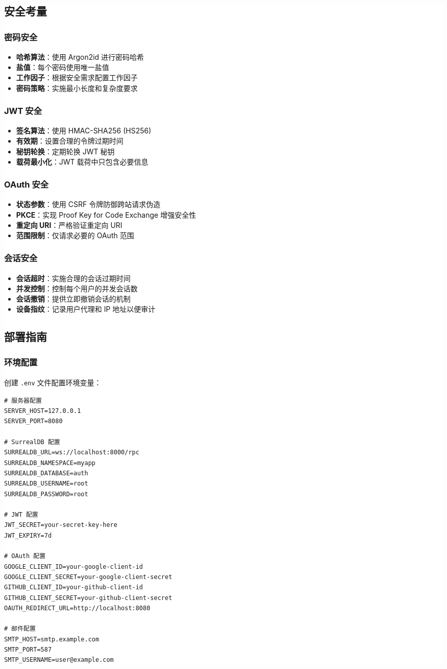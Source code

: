 ## 安全考量

### 密码安全

- **哈希算法**：使用 Argon2id 进行密码哈希
- **盐值**：每个密码使用唯一盐值
- **工作因子**：根据安全需求配置工作因子
- **密码策略**：实施最小长度和复杂度要求

### JWT 安全

- **签名算法**：使用 HMAC-SHA256 (HS256)
- **有效期**：设置合理的令牌过期时间
- **秘钥轮换**：定期轮换 JWT 秘钥
- **载荷最小化**：JWT 载荷中只包含必要信息

### OAuth 安全

- **状态参数**：使用 CSRF 令牌防御跨站请求伪造
- **PKCE**：实现 Proof Key for Code Exchange 增强安全性
- **重定向 URI**：严格验证重定向 URI
- **范围限制**：仅请求必要的 OAuth 范围

### 会话安全

- **会话超时**：实施合理的会话过期时间
- **并发控制**：控制每个用户的并发会话数
- **会话撤销**：提供立即撤销会话的机制
- **设备指纹**：记录用户代理和 IP 地址以便审计

## 部署指南

### 环境配置

创建 `.env` 文件配置环境变量：

```
# 服务器配置
SERVER_HOST=127.0.0.1
SERVER_PORT=8080

# SurrealDB 配置
SURREALDB_URL=ws://localhost:8000/rpc
SURREALDB_NAMESPACE=myapp
SURREALDB_DATABASE=auth
SURREALDB_USERNAME=root
SURREALDB_PASSWORD=root

# JWT 配置
JWT_SECRET=your-secret-key-here
JWT_EXPIRY=7d

# OAuth 配置
GOOGLE_CLIENT_ID=your-google-client-id
GOOGLE_CLIENT_SECRET=your-google-client-secret
GITHUB_CLIENT_ID=your-github-client-id
GITHUB_CLIENT_SECRET=your-github-client-secret
OAUTH_REDIRECT_URL=http://localhost:8080

# 邮件配置
SMTP_HOST=smtp.example.com
SMTP_PORT=587
SMTP_USERNAME=user@example.com
```
